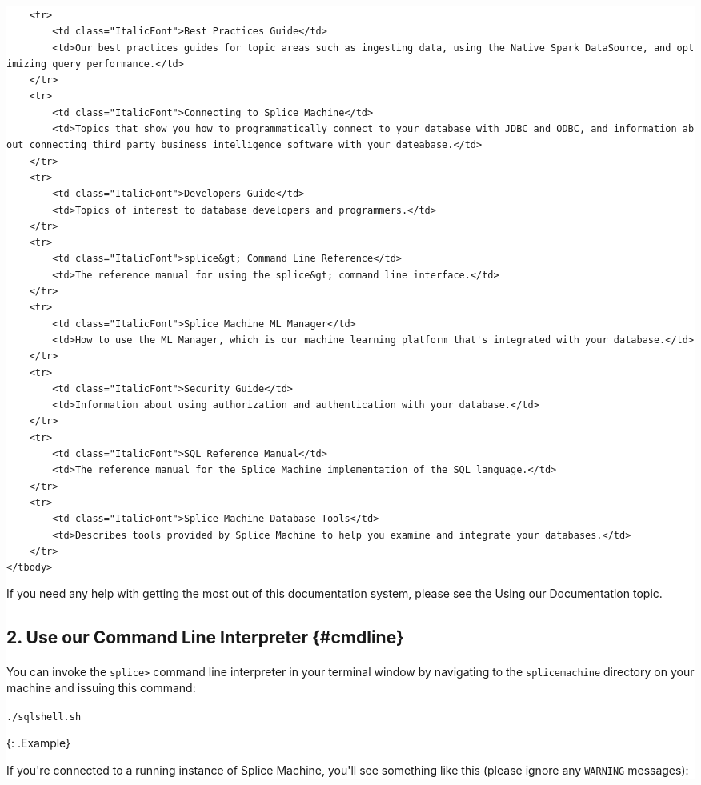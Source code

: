        <tr>
            <td class="ItalicFont">Best Practices Guide</td>
            <td>Our best practices guides for topic areas such as ingesting data, using the Native Spark DataSource, and optimizing query performance.</td>
        </tr>
        <tr>
            <td class="ItalicFont">Connecting to Splice Machine</td>
            <td>Topics that show you how to programmatically connect to your database with JDBC and ODBC, and information about connecting third party business intelligence software with your dateabase.</td>
        </tr>
        <tr>
            <td class="ItalicFont">Developers Guide</td>
            <td>Topics of interest to database developers and programmers.</td>
        </tr>
        <tr>
            <td class="ItalicFont">splice&gt; Command Line Reference</td>
            <td>The reference manual for using the splice&gt; command line interface.</td>
        </tr>
        <tr>
            <td class="ItalicFont">Splice Machine ML Manager</td>
            <td>How to use the ML Manager, which is our machine learning platform that's integrated with your database.</td>
        </tr>
        <tr>
            <td class="ItalicFont">Security Guide</td>
            <td>Information about using authorization and authentication with your database.</td>
        </tr>
        <tr>
            <td class="ItalicFont">SQL Reference Manual</td>
            <td>The reference manual for the Splice Machine implementation of the SQL language.</td>
        </tr>
        <tr>
            <td class="ItalicFont">Splice Machine Database Tools</td>
            <td>Describes tools provided by Splice Machine to help you examine and integrate your databases.</td>
        </tr>
    </tbody>
</table>

If you need any help with getting the most out of this documentation system, please see the [Using our Documentation](notes_usingdocs.html) topic.


## 2. Use our Command Line Interpreter {#cmdline}
You can invoke the `splice>` command line interpreter in your terminal window by navigating to the `splicemachine` directory on your machine and issuing this command:

```
./sqlshell.sh
```
{: .Example}

If you're connected to a running instance of Splice Machine, you'll see something like this (please ignore any `WARNING` messages):
